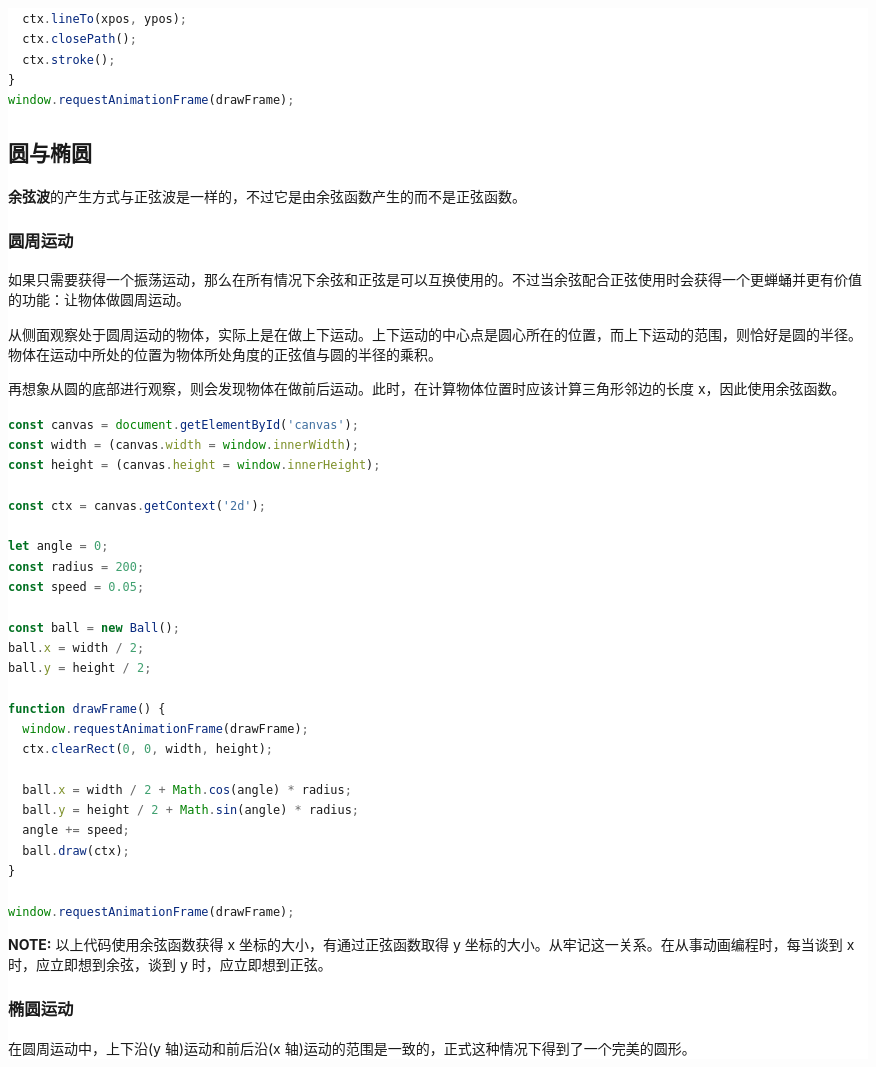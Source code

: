 ```js
  ctx.lineTo(xpos, ypos);
  ctx.closePath();
  ctx.stroke();
}
window.requestAnimationFrame(drawFrame);
```

## 圆与椭圆

**余弦波**的产生方式与正弦波是一样的，不过它是由余弦函数产生的而不是正弦函数。

### 圆周运动

如果只需要获得一个振荡运动，那么在所有情况下余弦和正弦是可以互换使用的。不过当余弦配合正弦使用时会获得一个更蝉蛹并更有价值的功能：让物体做圆周运动。

从侧面观察处于圆周运动的物体，实际上是在做上下运动。上下运动的中心点是圆心所在的位置，而上下运动的范围，则恰好是圆的半径。物体在运动中所处的位置为物体所处角度的正弦值与圆的半径的乘积。

再想象从圆的底部进行观察，则会发现物体在做前后运动。此时，在计算物体位置时应该计算三角形邻边的长度 x，因此使用余弦函数。

```js
const canvas = document.getElementById('canvas');
const width = (canvas.width = window.innerWidth);
const height = (canvas.height = window.innerHeight);

const ctx = canvas.getContext('2d');

let angle = 0;
const radius = 200;
const speed = 0.05;

const ball = new Ball();
ball.x = width / 2;
ball.y = height / 2;

function drawFrame() {
  window.requestAnimationFrame(drawFrame);
  ctx.clearRect(0, 0, width, height);

  ball.x = width / 2 + Math.cos(angle) * radius;
  ball.y = height / 2 + Math.sin(angle) * radius;
  angle += speed;
  ball.draw(ctx);
}

window.requestAnimationFrame(drawFrame);
```

**NOTE:** 以上代码使用余弦函数获得 x 坐标的大小，有通过正弦函数取得 y 坐标的大小。从牢记这一关系。在从事动画编程时，每当谈到 x 时，应立即想到余弦，谈到 y 时，应立即想到正弦。

### 椭圆运动

在圆周运动中，上下沿(y 轴)运动和前后沿(x 轴)运动的范围是一致的，正式这种情况下得到了一个完美的圆形。
